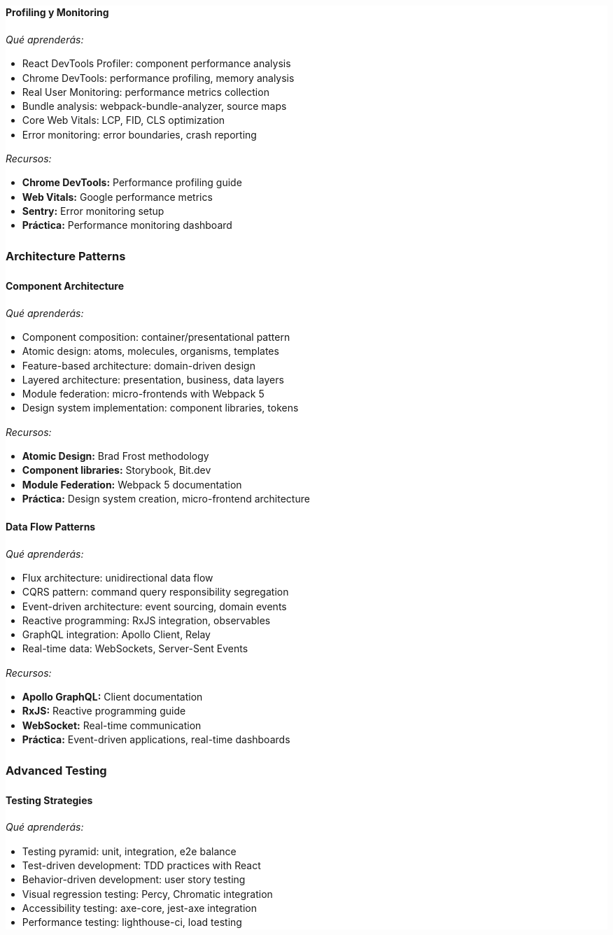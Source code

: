 #### Profiling y Monitoring
*Qué aprenderás:*
- React DevTools Profiler: component performance analysis
- Chrome DevTools: performance profiling, memory analysis
- Real User Monitoring: performance metrics collection
- Bundle analysis: webpack-bundle-analyzer, source maps
- Core Web Vitals: LCP, FID, CLS optimization
- Error monitoring: error boundaries, crash reporting

*Recursos:*
- **Chrome DevTools:** Performance profiling guide
- **Web Vitals:** Google performance metrics
- **Sentry:** Error monitoring setup
- **Práctica:** Performance monitoring dashboard

### Architecture Patterns

#### Component Architecture
*Qué aprenderás:*
- Component composition: container/presentational pattern
- Atomic design: atoms, molecules, organisms, templates
- Feature-based architecture: domain-driven design
- Layered architecture: presentation, business, data layers
- Module federation: micro-frontends with Webpack 5
- Design system implementation: component libraries, tokens

*Recursos:*
- **Atomic Design:** Brad Frost methodology
- **Component libraries:** Storybook, Bit.dev
- **Module Federation:** Webpack 5 documentation
- **Práctica:** Design system creation, micro-frontend architecture

#### Data Flow Patterns
*Qué aprenderás:*
- Flux architecture: unidirectional data flow
- CQRS pattern: command query responsibility segregation
- Event-driven architecture: event sourcing, domain events
- Reactive programming: RxJS integration, observables
- GraphQL integration: Apollo Client, Relay
- Real-time data: WebSockets, Server-Sent Events

*Recursos:*
- **Apollo GraphQL:** Client documentation
- **RxJS:** Reactive programming guide
- **WebSocket:** Real-time communication
- **Práctica:** Event-driven applications, real-time dashboards

### Advanced Testing

#### Testing Strategies
*Qué aprenderás:*
- Testing pyramid: unit, integration, e2e balance
- Test-driven development: TDD practices with React
- Behavior-driven development: user story testing
- Visual regression testing: Percy, Chromatic integration
- Accessibility testing: axe-core, jest-axe integration
- Performance testing: lighthouse-ci, load testing
